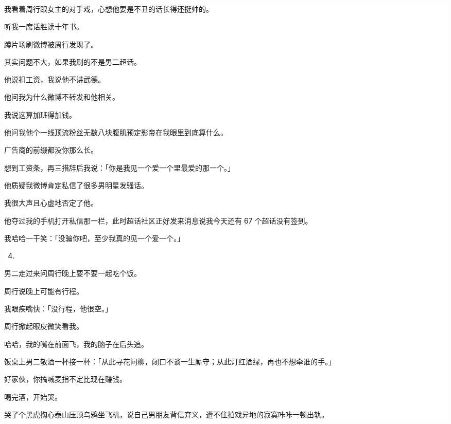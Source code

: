 
我看着周行跟女主的对手戏，心想他要是不丑的话长得还挺帅的。


听我一席话胜读十年书。


蹲片场刷微博被周行发现了。


其实问题不大，如果我刷的不是男二超话。


他说扣工资，我说他不讲武德。


他问我为什么微博不转发和他相关。


我说这算加班得加钱。


他问我他个一线顶流粉丝无数八块腹肌预定影帝在我眼里到底算什么。


广告商的前缀都没你那么长。


想到工资条，再三措辞后我说：「你是我见一个爱一个里最爱的那一个。」


他质疑我微博肯定私信了很多男明星发骚话。


我很大声且心虚地否定了他。


他夺过我的手机打开私信那一栏，此时超话社区正好发来消息说我今天还有 67 个超话没有签到。


我哈哈一干笑：「没骗你吧，至少我真的见一个爱一个。」


4.


男二走过来问周行晚上要不要一起吃个饭。


周行说晚上可能有行程。


我眼疾嘴快：「没行程，他很空。」


周行掀起眼皮微笑看我。


哈哈，我的嘴在前面飞，我的脑子在后头追。


饭桌上男二敬酒一杯接一杯：「从此寻花问柳，闭口不谈一生厮守；从此灯红酒绿，再也不想牵谁的手。」


好家伙，你搞喊麦指不定比现在赚钱。


喝完酒，开始哭。


哭了个黑虎掏心泰山压顶乌鸦坐飞机，说自己男朋友背信弃义，遭不住拍戏异地的寂寞咔咔一顿出轨。

